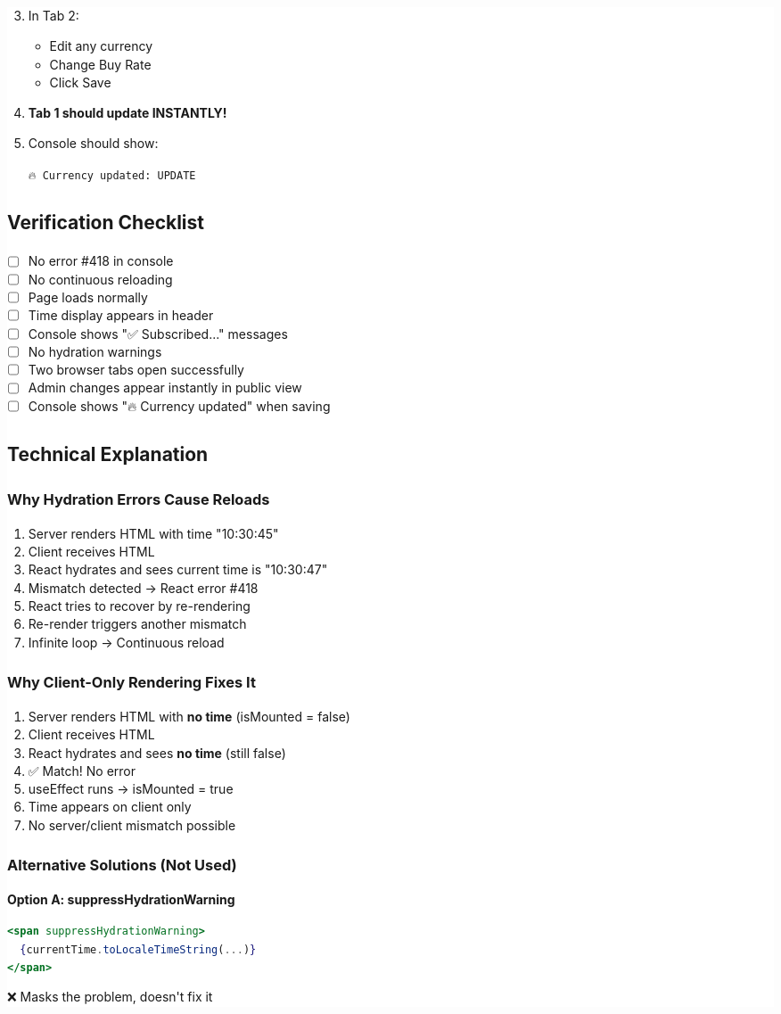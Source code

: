 3. In Tab 2:
   - Edit any currency
   - Change Buy Rate
   - Click Save

4. **Tab 1 should update INSTANTLY!**

5. Console should show:
   ```
   🔥 Currency updated: UPDATE
   ```

## Verification Checklist

- [ ] No error #418 in console
- [ ] No continuous reloading
- [ ] Page loads normally
- [ ] Time display appears in header
- [ ] Console shows "✅ Subscribed..." messages
- [ ] No hydration warnings
- [ ] Two browser tabs open successfully
- [ ] Admin changes appear instantly in public view
- [ ] Console shows "🔥 Currency updated" when saving

## Technical Explanation

### Why Hydration Errors Cause Reloads

1. Server renders HTML with time "10:30:45"
2. Client receives HTML
3. React hydrates and sees current time is "10:30:47"
4. Mismatch detected → React error #418
5. React tries to recover by re-rendering
6. Re-render triggers another mismatch
7. Infinite loop → Continuous reload

### Why Client-Only Rendering Fixes It

1. Server renders HTML with **no time** (isMounted = false)
2. Client receives HTML
3. React hydrates and sees **no time** (still false)
4. ✅ Match! No error
5. useEffect runs → isMounted = true
6. Time appears on client only
7. No server/client mismatch possible

### Alternative Solutions (Not Used)

**Option A: suppressHydrationWarning**
```jsx
<span suppressHydrationWarning>
  {currentTime.toLocaleTimeString(...)}
</span>
```
❌ Masks the problem, doesn't fix it
